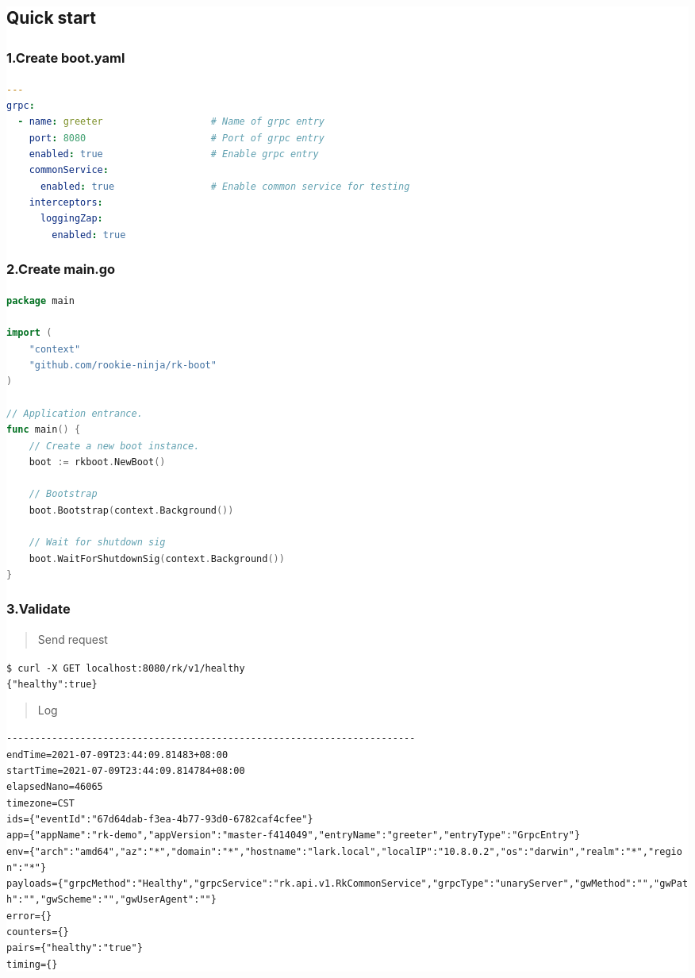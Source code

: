 ## Quick start
### 1.Create boot.yaml
```yaml
---
grpc:
  - name: greeter                   # Name of grpc entry
    port: 8080                      # Port of grpc entry
    enabled: true                   # Enable grpc entry
    commonService:
      enabled: true                 # Enable common service for testing
    interceptors:
      loggingZap:
        enabled: true
```

### 2.Create main.go
```go
package main

import (
	"context"
	"github.com/rookie-ninja/rk-boot"
)

// Application entrance.
func main() {
	// Create a new boot instance.
	boot := rkboot.NewBoot()

	// Bootstrap
	boot.Bootstrap(context.Background())

	// Wait for shutdown sig
	boot.WaitForShutdownSig(context.Background())
}
```

### 3.Validate
> Send request

```shell script
$ curl -X GET localhost:8080/rk/v1/healthy
{"healthy":true}
```

> Log

```shell script
------------------------------------------------------------------------
endTime=2021-07-09T23:44:09.81483+08:00
startTime=2021-07-09T23:44:09.814784+08:00
elapsedNano=46065
timezone=CST
ids={"eventId":"67d64dab-f3ea-4b77-93d0-6782caf4cfee"}
app={"appName":"rk-demo","appVersion":"master-f414049","entryName":"greeter","entryType":"GrpcEntry"}
env={"arch":"amd64","az":"*","domain":"*","hostname":"lark.local","localIP":"10.8.0.2","os":"darwin","realm":"*","region":"*"}
payloads={"grpcMethod":"Healthy","grpcService":"rk.api.v1.RkCommonService","grpcType":"unaryServer","gwMethod":"","gwPath":"","gwScheme":"","gwUserAgent":""}
error={}
counters={}
pairs={"healthy":"true"}
timing={}
```